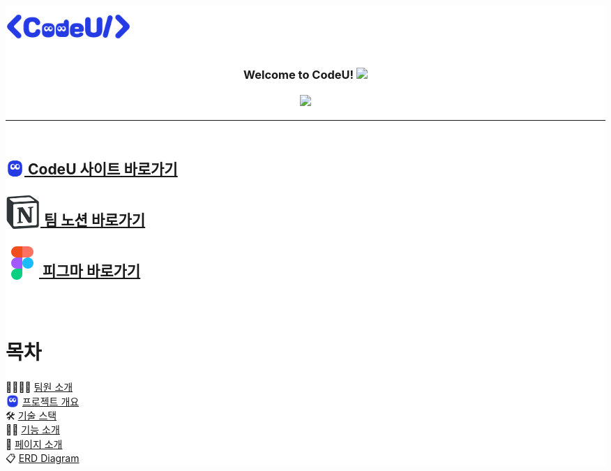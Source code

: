 <img src="./public/logo_eng.svg" alt="코듀 로고" width="180" height="60">

<h3 align="center">
  Welcome to <b>CodeU</b>!
  <img src="https://media.giphy.com/media/hvRJCLFzcasrR4ia7z/giphy.gif" width="28">
</h3>
<p align="center">
  <a href="https://github.com/CodeWhiteWeb/CodeWhiteWeb"><img src="https://readme-typing-svg.herokuapp.com?color=%2336BCF7&center=true&vCenter=true&lines=Hi,+welcome+to+our+Github+page+💖;We+are+Eigth+Colors+🌈;We+developed+the+CodeU+Site.;We+will+introduce+our+project.;Let's+start!🎉;"></a>
</p>

<hr>
<br>
<p style="font-size: 1.5em; font-weight: bold;">
    <a href="https://final-project-flame-nu.vercel.app/">
        <img src="./public/codeu.svg" width="27" style="vertical-align: -4.5px;"> CodeU 사이트 바로가기
    </a>
</p>
<p style="font-size: 1.5em; font-weight: bold;">
    <a href="https://www.notion.so/teamsparta/A08-77087b93ead74831ab62a973c70d3330">
        <img src="./public/footer_notion.svg" style="vertical-align: -4.5px;"> 팀 노션 바로가기
    </a>
</p>
<p style="font-size: 1.5em; font-weight: bold;">
    <a href="https://www.figma.com/design/3ycjBsaCimkiAU7mxt8TlI/%ED%8C%94%EC%83%89%EC%A1%B0(A08)?node-id=756-12751&t=247JHFfGARCgYJ45-0">
        <img src="./public/figma.svg" style="vertical-align: -4.5px;"> 피그마 바로가기
    </a>
</p>

<br>

# 목차

👨‍👩‍👧‍👦 [팀원 소개](#팀원-소개)
<br>
<img src="./public/codeu.svg" alt="코듀 캐릭터" width="20" height="20" style="vertical-align: -4px;"> [프로젝트 개요](#프로젝트-개요)
<br>
🛠️ [기술 스택](#️-기술-스택)
<br>
💁‍♂️ [기능 소개](#-기능-소개)
<br>
📄 [페이지 소개](#-페이지-소개)
<br>
📋 [ERD Diagram](#-erd-diagram)
<br>
